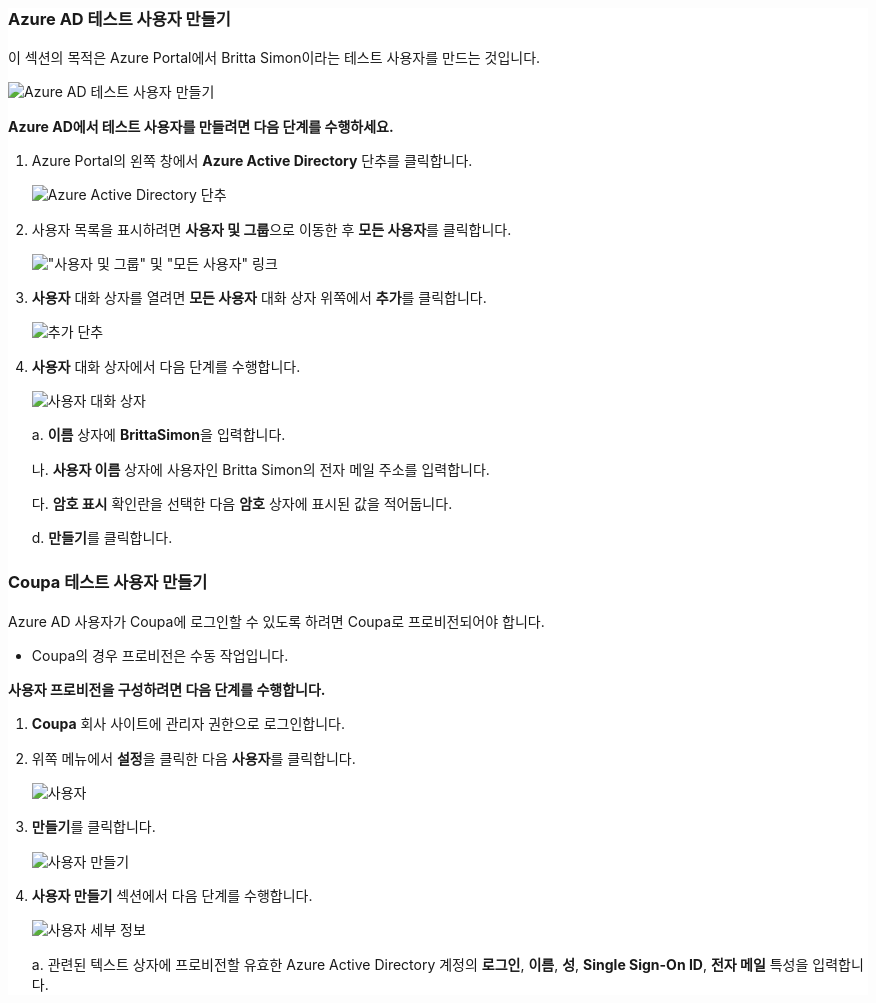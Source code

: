 ### <a name="create-an-azure-ad-test-user"></a>Azure AD 테스트 사용자 만들기

이 섹션의 목적은 Azure Portal에서 Britta Simon이라는 테스트 사용자를 만드는 것입니다.

   ![Azure AD 테스트 사용자 만들기][100]

**Azure AD에서 테스트 사용자를 만들려면 다음 단계를 수행하세요.**

1. Azure Portal의 왼쪽 창에서 **Azure Active Directory** 단추를 클릭합니다.

    ![Azure Active Directory 단추](./media/active-directory-saas-coupa-tutorial/create_aaduser_01.png)

2. 사용자 목록을 표시하려면 **사용자 및 그룹**으로 이동한 후 **모든 사용자**를 클릭합니다.

    !["사용자 및 그룹" 및 "모든 사용자" 링크](./media/active-directory-saas-coupa-tutorial/create_aaduser_02.png)

3. **사용자** 대화 상자를 열려면 **모든 사용자** 대화 상자 위쪽에서 **추가**를 클릭합니다.

    ![추가 단추](./media/active-directory-saas-coupa-tutorial/create_aaduser_03.png)

4. **사용자** 대화 상자에서 다음 단계를 수행합니다.

    ![사용자 대화 상자](./media/active-directory-saas-coupa-tutorial/create_aaduser_04.png)

    a. **이름** 상자에 **BrittaSimon**을 입력합니다.

    나. **사용자 이름** 상자에 사용자인 Britta Simon의 전자 메일 주소를 입력합니다.

    다. **암호 표시** 확인란을 선택한 다음 **암호** 상자에 표시된 값을 적어둡니다.

    d. **만들기**를 클릭합니다.
 
### <a name="create-a-coupa-test-user"></a>Coupa 테스트 사용자 만들기

Azure AD 사용자가 Coupa에 로그인할 수 있도록 하려면 Coupa로 프로비전되어야 합니다.  

* Coupa의 경우 프로비전은 수동 작업입니다.

**사용자 프로비전을 구성하려면 다음 단계를 수행합니다.**

1. **Coupa** 회사 사이트에 관리자 권한으로 로그인합니다.

2. 위쪽 메뉴에서 **설정**을 클릭한 다음 **사용자**를 클릭합니다.
   
   ![사용자](./media/active-directory-saas-coupa-tutorial/ic791908.png "사용자")

3. **만들기**를 클릭합니다.
   
   ![사용자 만들기](./media/active-directory-saas-coupa-tutorial/ic791909.png "사용자 만들기")

4. **사용자 만들기** 섹션에서 다음 단계를 수행합니다.
   
   ![사용자 세부 정보](./media/active-directory-saas-coupa-tutorial/ic791910.png "사용자 세부 정보")
   
   a. 관련된 텍스트 상자에 프로비전할 유효한 Azure Active Directory 계정의 **로그인**, **이름**, **성**, **Single Sign-On ID**, **전자 메일** 특성을 입력합니다.


[1]: ./media/active-directory-saas-coupa-tutorial/tutorial_general_01.png
[2]: ./media/active-directory-saas-coupa-tutorial/tutorial_general_02.png
[3]: ./media/active-directory-saas-coupa-tutorial/tutorial_general_03.png
[4]: ./media/active-directory-saas-coupa-tutorial/tutorial_general_04.png
[100]: ./media/active-directory-saas-coupa-tutorial/tutorial_general_100.png
[200]: ./media/active-directory-saas-coupa-tutorial/tutorial_general_200.png
[201]: ./media/active-directory-saas-coupa-tutorial/tutorial_general_201.png
[202]: ./media/active-directory-saas-coupa-tutorial/tutorial_general_202.png
[203]: ./media/active-directory-saas-coupa-tutorial/tutorial_general_203.png
